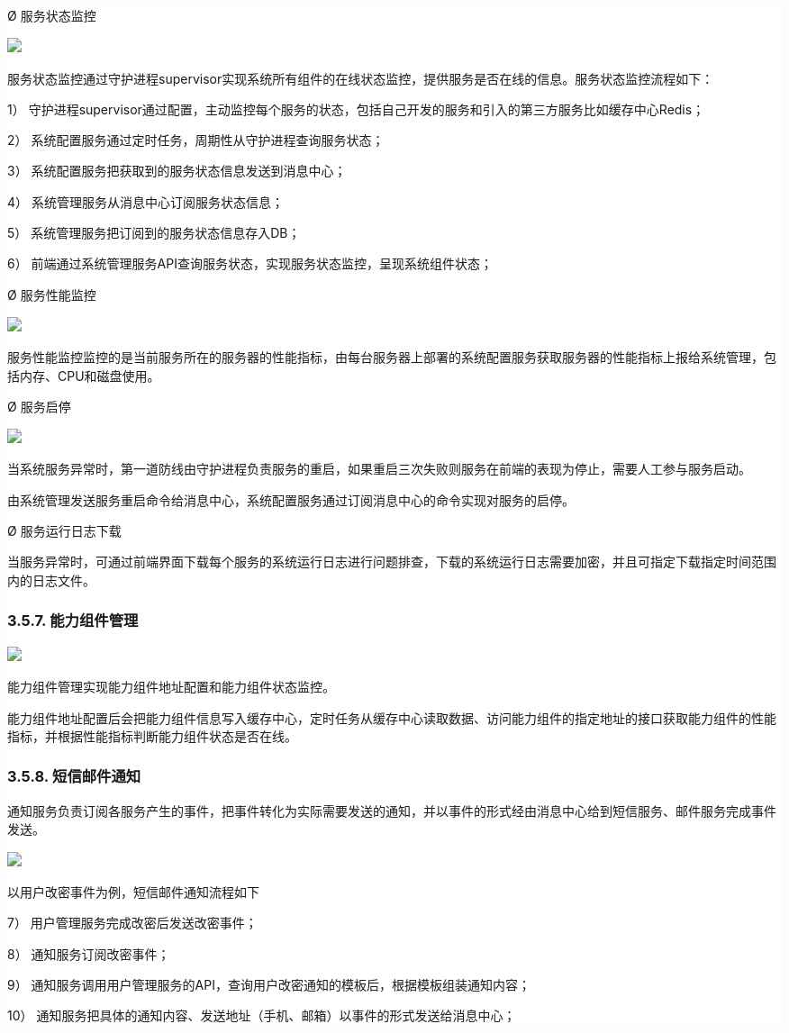 Ø 服务状态监控

![](file:////private/var/folders/rl/gchkw9l93p149mmyj8t07w280000gn/T/com.kingsoft.wpsoffice.mac.global/wps-xiaoluo/ksohtml//wps16.png)

服务状态监控通过守护进程supervisor实现系统所有组件的在线状态监控，提供服务是否在线的信息。服务状态监控流程如下：

1） 守护进程supervisor通过配置，主动监控每个服务的状态，包括自己开发的服务和引入的第三方服务比如缓存中心Redis；

2） 系统配置服务通过定时任务，周期性从守护进程查询服务状态；

3） 系统配置服务把获取到的服务状态信息发送到消息中心；

4） 系统管理服务从消息中心订阅服务状态信息；

5） 系统管理服务把订阅到的服务状态信息存入DB；

6） 前端通过系统管理服务API查询服务状态，实现服务状态监控，呈现系统组件状态； 

Ø 服务性能监控

![](file:////private/var/folders/rl/gchkw9l93p149mmyj8t07w280000gn/T/com.kingsoft.wpsoffice.mac.global/wps-xiaoluo/ksohtml//wps17.png)

服务性能监控监控的是当前服务所在的服务器的性能指标，由每台服务器上部署的系统配置服务获取服务器的性能指标上报给系统管理，包括内存、CPU和磁盘使用。

Ø 服务启停

![](file:////private/var/folders/rl/gchkw9l93p149mmyj8t07w280000gn/T/com.kingsoft.wpsoffice.mac.global/wps-xiaoluo/ksohtml//wps18.png)

当系统服务异常时，第一道防线由守护进程负责服务的重启，如果重启三次失败则服务在前端的表现为停止，需要人工参与服务启动。

由系统管理发送服务重启命令给消息中心，系统配置服务通过订阅消息中心的命令实现对服务的启停。

Ø 服务运行日志下载

当服务异常时，可通过前端界面下载每个服务的系统运行日志进行问题排查，下载的系统运行日志需要加密，并且可指定下载指定时间范围内的日志文件。

### 3.5.7. **能力组件管理**

![](file:////private/var/folders/rl/gchkw9l93p149mmyj8t07w280000gn/T/com.kingsoft.wpsoffice.mac.global/wps-xiaoluo/ksohtml//wps19.png)

能力组件管理实现能力组件地址配置和能力组件状态监控。

能力组件地址配置后会把能力组件信息写入缓存中心，定时任务从缓存中心读取数据、访问能力组件的指定地址的接口获取能力组件的性能指标，并根据性能指标判断能力组件状态是否在线。

### 3.5.8. **短信邮件通知**

通知服务负责订阅各服务产生的事件，把事件转化为实际需要发送的通知，并以事件的形式经由消息中心给到短信服务、邮件服务完成事件发送。

![](file:////private/var/folders/rl/gchkw9l93p149mmyj8t07w280000gn/T/com.kingsoft.wpsoffice.mac.global/wps-xiaoluo/ksohtml//wps20.png)

以用户改密事件为例，短信邮件通知流程如下

7） 用户管理服务完成改密后发送改密事件；

8） 通知服务订阅改密事件；

9） 通知服务调用用户管理服务的API，查询用户改密通知的模板后，根据模板组装通知内容；

10） 通知服务把具体的通知内容、发送地址（手机、邮箱）以事件的形式发送给消息中心；
